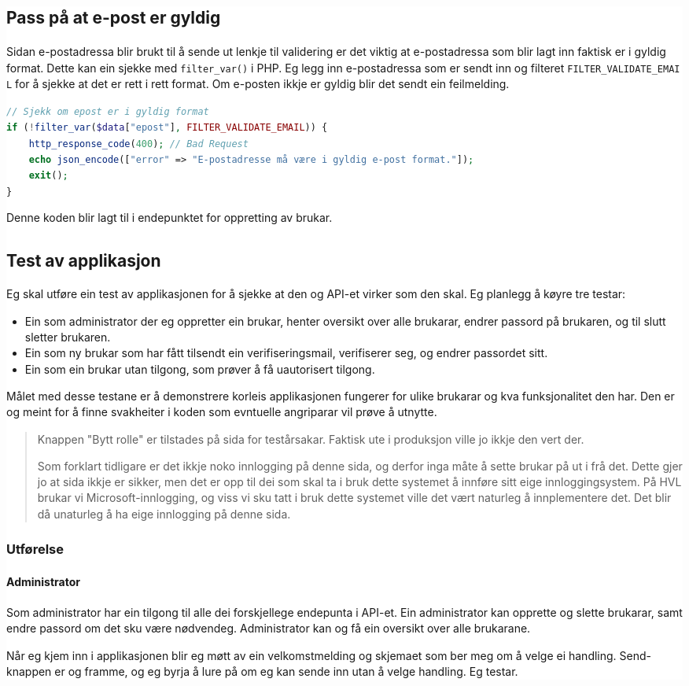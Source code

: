 ## Pass på at e-post er gyldig

Sidan e-postadressa blir brukt til å sende ut lenkje til validering er det viktig at e-postadressa som blir lagt inn faktisk er i gyldig format. Dette kan ein sjekke med `filter_var()` i PHP. Eg legg inn e-postadressa som er sendt inn og filteret `FILTER_VALIDATE_EMAIL` for å sjekke at det er rett i rett format. Om e-posten ikkje er gyldig blir det sendt ein feilmelding.

```php
// Sjekk om epost er i gyldig format
if (!filter_var($data["epost"], FILTER_VALIDATE_EMAIL)) {
    http_response_code(400); // Bad Request
    echo json_encode(["error" => "E-postadresse må være i gyldig e-post format."]);
    exit();
}
```

Denne koden blir lagt til i endepunktet for oppretting av brukar.

## Test av applikasjon

Eg skal utføre ein test av applikasjonen for å sjekke at den og API-et virker som den skal. Eg planlegg å køyre tre testar:

-   Ein som administrator der eg oppretter ein brukar, henter oversikt over alle brukarar, endrer passord på brukaren, og til slutt sletter brukaren.
-   Ein som ny brukar som har fått tilsendt ein verifiseringsmail, verifiserer seg, og endrer passordet sitt.
-   Ein som ein brukar utan tilgong, som prøver å få uautorisert tilgong.

Målet med desse testane er å demonstrere korleis applikasjonen fungerer for ulike brukarar og kva funksjonalitet den har. Den er og meint for å finne svakheiter i koden som evntuelle angriparar vil prøve å utnytte.

> Knappen "Bytt rolle" er tilstades på sida for testårsakar. Faktisk ute i produksjon ville jo ikkje den vert der.
>
> Som forklart tidligare er det ikkje noko innlogging på denne sida, og derfor inga måte å sette brukar på ut i frå det. Dette gjer jo at sida ikkje er sikker, men det er opp til dei som skal ta i bruk dette systemet å innføre sitt eige innloggingsystem. På HVL brukar vi Microsoft-innlogging, og viss vi sku tatt i bruk dette systemet ville det vært naturleg å innplementere det. Det blir då unaturleg å ha eige innlogging på denne sida.

### Utførelse

#### Administrator

Som administrator har ein tilgong til alle dei forskjellege endepunta i API-et. Ein administrator kan opprette og slette brukarar, samt endre passord om det sku være nødvendeg. Administrator kan og få ein oversikt over alle brukarane.

Når eg kjem inn i applikasjonen blir eg møtt av ein velkomstmelding og skjemaet som ber meg om å velge ei handling. Send-knappen er og framme, og eg byrja å lure på om eg kan sende inn utan å velge handling. Eg testar.
